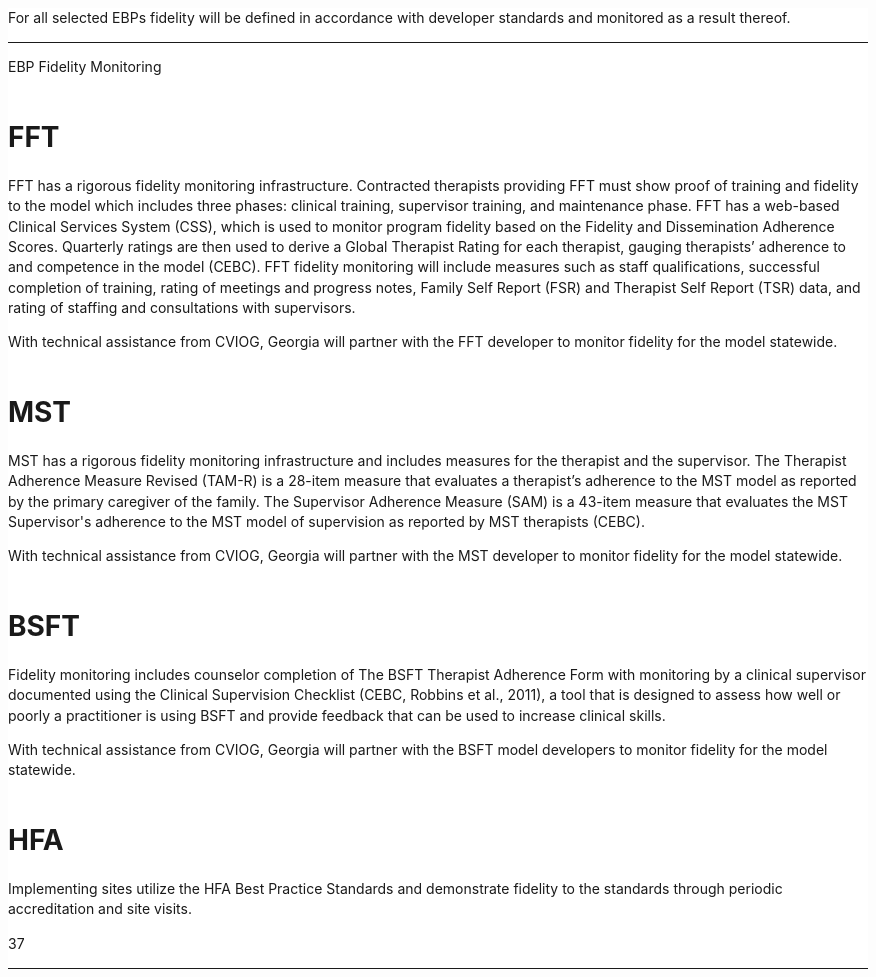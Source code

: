 For all selected EBPs fidelity will be defined in accordance with developer standards and monitored as a result thereof.



---

EBP Fidelity Monitoring

# FFT

FFT has a rigorous fidelity monitoring infrastructure. Contracted therapists providing FFT must show proof of training and fidelity to the model which includes three phases: clinical training, supervisor training, and maintenance phase. FFT has a web-based Clinical Services System (CSS), which is used to monitor program fidelity based on the Fidelity and Dissemination Adherence Scores. Quarterly ratings are then used to derive a Global Therapist Rating for each therapist, gauging therapists’ adherence to and competence in the model (CEBC). FFT fidelity monitoring will include measures such as staff qualifications, successful completion of training, rating of meetings and progress notes, Family Self Report (FSR) and Therapist Self Report (TSR) data, and rating of staffing and consultations with supervisors.

With technical assistance from CVIOG, Georgia will partner with the FFT developer to monitor fidelity for the model statewide.

# MST

MST has a rigorous fidelity monitoring infrastructure and includes measures for the therapist and the supervisor. The Therapist Adherence Measure Revised (TAM-R) is a 28-item measure that evaluates a therapist’s adherence to the MST model as reported by the primary caregiver of the family. The Supervisor Adherence Measure (SAM) is a 43-item measure that evaluates the MST Supervisor's adherence to the MST model of supervision as reported by MST therapists (CEBC).

With technical assistance from CVIOG, Georgia will partner with the MST developer to monitor fidelity for the model statewide.

# BSFT

Fidelity monitoring includes counselor completion of The BSFT Therapist Adherence Form with monitoring by a clinical supervisor documented using the Clinical Supervision Checklist (CEBC, Robbins et al., 2011), a tool that is designed to assess how well or poorly a practitioner is using BSFT and provide feedback that can be used to increase clinical skills.

With technical assistance from CVIOG, Georgia will partner with the BSFT model developers to monitor fidelity for the model statewide.

# HFA

Implementing sites utilize the HFA Best Practice Standards and demonstrate fidelity to the standards through periodic accreditation and site visits.

37

---